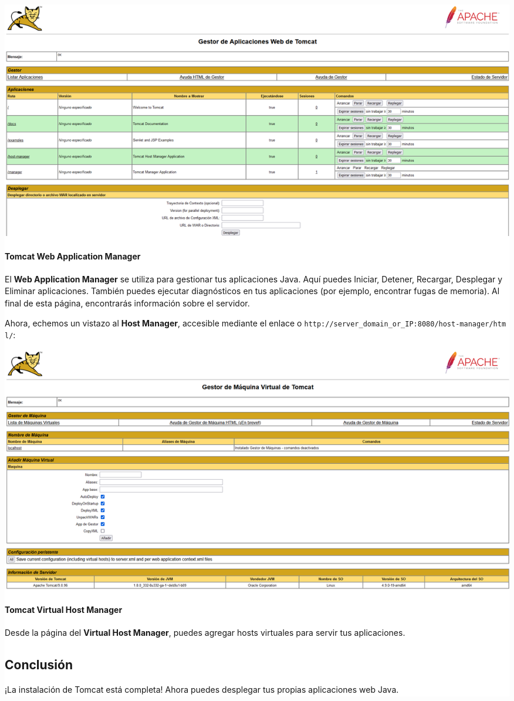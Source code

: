 ![manager tomcat](images/manager_tomcat.png "manager tomcat")

#### Tomcat Web Application Manager

El **Web Application Manager** se utiliza para gestionar tus aplicaciones Java. Aquí puedes Iniciar, Detener, Recargar, Desplegar y Eliminar aplicaciones. También puedes ejecutar diagnósticos en tus aplicaciones (por ejemplo, encontrar fugas de memoria). Al final de esta página, encontrarás información sobre el servidor.

Ahora, echemos un vistazo al **Host Manager**, accesible mediante el enlace o `http://server_domain_or_IP:8080/host-manager/html/`:

![host manager tomcat](images/host_manager_tomcat.png "host manager tomcat")

#### Tomcat Virtual Host Manager

Desde la página del **Virtual Host Manager**, puedes agregar hosts virtuales para servir tus aplicaciones.

## Conclusión

¡La instalación de Tomcat está completa! Ahora puedes desplegar tus propias aplicaciones web Java.
